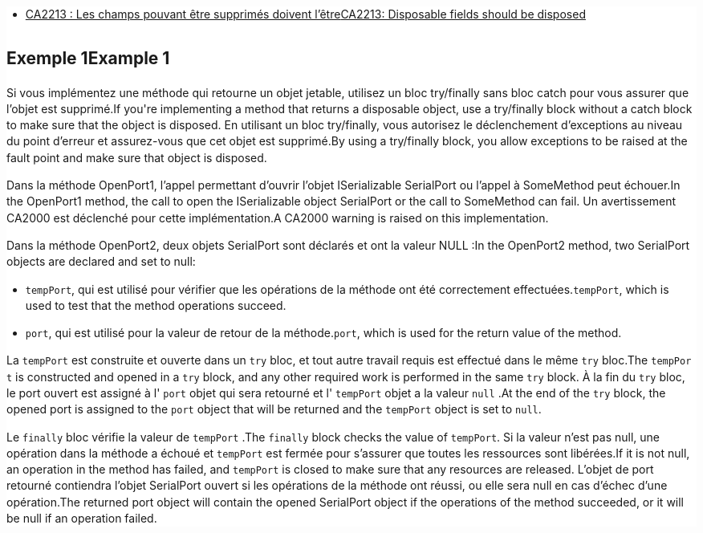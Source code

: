 - [<span data-ttu-id="2885c-145">CA2213 : Les champs pouvant être supprimés doivent l’être</span><span class="sxs-lookup"><span data-stu-id="2885c-145">CA2213: Disposable fields should be disposed</span></span>](ca2213.md)

## <a name="example-1"></a><span data-ttu-id="2885c-146">Exemple 1</span><span class="sxs-lookup"><span data-stu-id="2885c-146">Example 1</span></span>

<span data-ttu-id="2885c-147">Si vous implémentez une méthode qui retourne un objet jetable, utilisez un bloc try/finally sans bloc catch pour vous assurer que l’objet est supprimé.</span><span class="sxs-lookup"><span data-stu-id="2885c-147">If you're implementing a method that returns a disposable object, use a try/finally block without a catch block to make sure that the object is disposed.</span></span> <span data-ttu-id="2885c-148">En utilisant un bloc try/finally, vous autorisez le déclenchement d’exceptions au niveau du point d’erreur et assurez-vous que cet objet est supprimé.</span><span class="sxs-lookup"><span data-stu-id="2885c-148">By using a try/finally block, you allow exceptions to be raised at the fault point and make sure that object is disposed.</span></span>

<span data-ttu-id="2885c-149">Dans la méthode OpenPort1, l’appel permettant d’ouvrir l’objet ISerializable SerialPort ou l’appel à SomeMethod peut échouer.</span><span class="sxs-lookup"><span data-stu-id="2885c-149">In the OpenPort1 method, the call to open the ISerializable object SerialPort or the call to SomeMethod can fail.</span></span> <span data-ttu-id="2885c-150">Un avertissement CA2000 est déclenché pour cette implémentation.</span><span class="sxs-lookup"><span data-stu-id="2885c-150">A CA2000 warning is raised on this implementation.</span></span>

<span data-ttu-id="2885c-151">Dans la méthode OpenPort2, deux objets SerialPort sont déclarés et ont la valeur NULL :</span><span class="sxs-lookup"><span data-stu-id="2885c-151">In the OpenPort2 method, two SerialPort objects are declared and set to null:</span></span>

- <span data-ttu-id="2885c-152">`tempPort`, qui est utilisé pour vérifier que les opérations de la méthode ont été correctement effectuées.</span><span class="sxs-lookup"><span data-stu-id="2885c-152">`tempPort`, which is used to test that the method operations succeed.</span></span>

- <span data-ttu-id="2885c-153">`port`, qui est utilisé pour la valeur de retour de la méthode.</span><span class="sxs-lookup"><span data-stu-id="2885c-153">`port`, which is used for the return value of the method.</span></span>

<span data-ttu-id="2885c-154">La `tempPort` est construite et ouverte dans un `try` bloc, et tout autre travail requis est effectué dans le même `try` bloc.</span><span class="sxs-lookup"><span data-stu-id="2885c-154">The `tempPort` is constructed and opened in a `try` block, and any other required work is performed in the same `try` block.</span></span> <span data-ttu-id="2885c-155">À la fin du `try` bloc, le port ouvert est assigné à l' `port` objet qui sera retourné et l' `tempPort` objet a la valeur `null` .</span><span class="sxs-lookup"><span data-stu-id="2885c-155">At the end of the `try` block, the opened port is assigned to the `port` object that will be returned and the `tempPort` object is set to `null`.</span></span>

<span data-ttu-id="2885c-156">Le `finally` bloc vérifie la valeur de `tempPort` .</span><span class="sxs-lookup"><span data-stu-id="2885c-156">The `finally` block checks the value of `tempPort`.</span></span> <span data-ttu-id="2885c-157">Si la valeur n’est pas null, une opération dans la méthode a échoué et `tempPort` est fermée pour s’assurer que toutes les ressources sont libérées.</span><span class="sxs-lookup"><span data-stu-id="2885c-157">If it is not null, an operation in the method has failed, and `tempPort` is closed to make sure that any resources are released.</span></span> <span data-ttu-id="2885c-158">L’objet de port retourné contiendra l’objet SerialPort ouvert si les opérations de la méthode ont réussi, ou elle sera null en cas d’échec d’une opération.</span><span class="sxs-lookup"><span data-stu-id="2885c-158">The returned port object will contain the opened SerialPort object if the operations of the method succeeded, or it will be null if an operation failed.</span></span>
